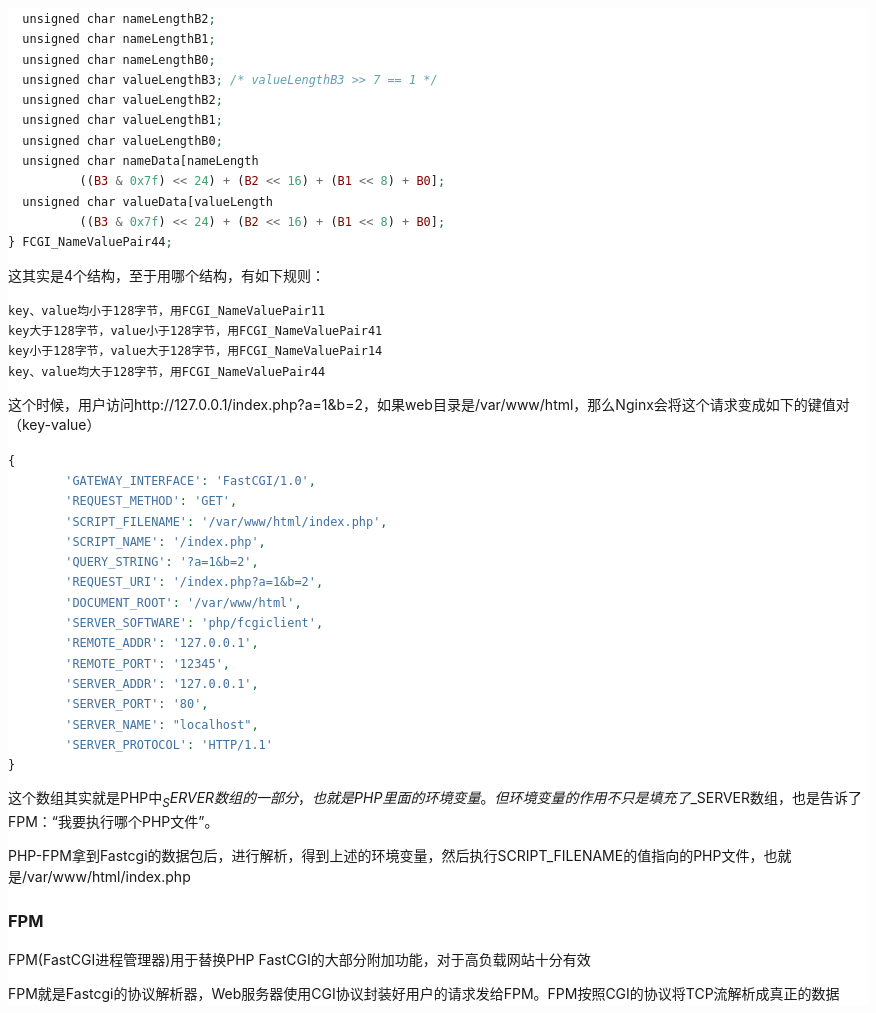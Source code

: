 ```php
  unsigned char nameLengthB2;
  unsigned char nameLengthB1;
  unsigned char nameLengthB0;
  unsigned char valueLengthB3; /* valueLengthB3 >> 7 == 1 */
  unsigned char valueLengthB2;
  unsigned char valueLengthB1;
  unsigned char valueLengthB0;
  unsigned char nameData[nameLength
          ((B3 & 0x7f) << 24) + (B2 << 16) + (B1 << 8) + B0];
  unsigned char valueData[valueLength
          ((B3 & 0x7f) << 24) + (B2 << 16) + (B1 << 8) + B0];
} FCGI_NameValuePair44;

```

这其实是4个结构，至于用哪个结构，有如下规则：

    key、value均小于128字节，用FCGI_NameValuePair11
    key大于128字节，value小于128字节，用FCGI_NameValuePair41
    key小于128字节，value大于128字节，用FCGI_NameValuePair14
    key、value均大于128字节，用FCGI_NameValuePair44

这个时候，用户访问http://127.0.0.1/index.php?a=1&b=2，如果web目录是/var/www/html，那么Nginx会将这个请求变成如下的键值对（key-value）

```php
{ 
    	'GATEWAY_INTERFACE': 'FastCGI/1.0', 
        'REQUEST_METHOD': 'GET', 
        'SCRIPT_FILENAME': '/var/www/html/index.php', 
        'SCRIPT_NAME': '/index.php', 
        'QUERY_STRING': '?a=1&b=2', 
        'REQUEST_URI': '/index.php?a=1&b=2', 
        'DOCUMENT_ROOT': '/var/www/html', 
        'SERVER_SOFTWARE': 'php/fcgiclient', 
        'REMOTE_ADDR': '127.0.0.1', 
        'REMOTE_PORT': '12345', 
        'SERVER_ADDR': '127.0.0.1', 
        'SERVER_PORT': '80', 
        'SERVER_NAME': "localhost", 
        'SERVER_PROTOCOL': 'HTTP/1.1' 
}
```

 这个数组其实就是PHP中$_SERVER数组的一部分，也就是PHP里面的环境变量。但环境变量的作用不只是填充了$_SERVER数组，也是告诉了FPM：“我要执行哪个PHP文件”。

 PHP-FPM拿到Fastcgi的数据包后，进行解析，得到上述的环境变量，然后执行SCRIPT_FILENAME的值指向的PHP文件，也就是/var/www/html/index.php

### **FPM**

FPM(FastCGI进程管理器)用于替换PHP FastCGI的大部分附加功能，对于高负载网站十分有效

 FPM就是Fastcgi的协议解析器，Web服务器使用CGI协议封装好用户的请求发给FPM。FPM按照CGI的协议将TCP流解析成真正的数据
